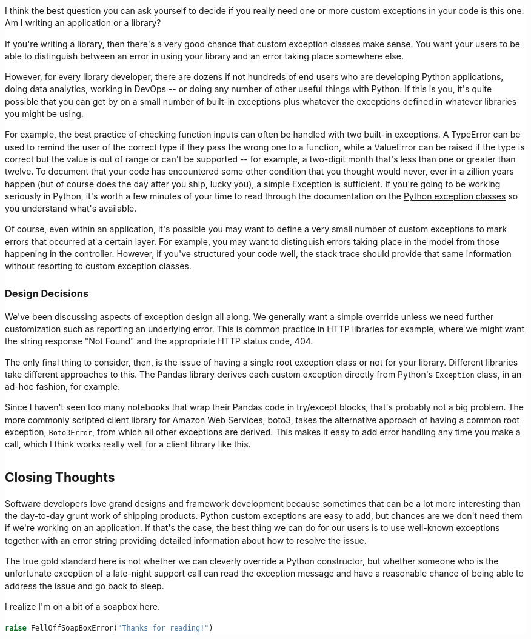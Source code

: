 I think the best question you can ask yourself to decide if you really need one or more custom exceptions in your code is this one: Am I writing an application or a library?

If you're writing a library, then there's a very good chance that custom exception classes make sense. You want your users to be able to distinguish between an error in using your library and an error taking place somewhere else.

However, for every library developer, there are dozens if not hundreds of end users who are developing Python applications, doing data analytics, working in DevOps -- or doing any number of other useful things with Python. If this is you, it's quite possible that you can get by on a small number of built-in exceptions plus whatever the exceptions defined in whatever libraries you might be using.

For example, the best practice of checking function inputs can often be handled with two built-in exceptions. A TypeError can be used to remind the user of the correct type if they pass the wrong one to a function, while a ValueError can be raised if the type is correct but the value is out of range or can't be supported -- for example, a two-digit month that's less than one or greater than twelve. To document that your code has encountered some other condition that you thought would never, ever in a zillion years happen (but of course does the day after you ship, lucky you), a simple Exception is sufficient. If you're going to be working seriously in Python, it's worth a few minutes of your time to read through the documentation on the [Python exception classes](https://docs.python.org/3/library/exceptions.html) so you understand what's available.

Of course, even within an application, it's possible you may want to define a very small number of custom exceptions to mark errors that occurred at a certain layer. For example, you may want to distinguish errors taking place in the model from those happening in the controller. However, if you've structured your code well, the stack trace should provide that same information without resorting to custom exception classes.

### Design Decisions

We've been discussing aspects of exception design all along. We generally want a simple override unless we need further customization such as reporting an underlying error. This is common practice in HTTP libraries for example, where we might want the string response "Not Found" and the appropriate HTTP status code, 404.

The only final thing to consider, then, is the issue of having a single root exception class or not for your library. Different libraries take different approaches to this. The Pandas library derives each custom exception directly from Python's `Exception` class, in an ad-hoc fashion, for example.

Since I haven't seen too many notebooks that wrap their Pandas code in try/except blocks, that's probably not a big problem. The more commonly scripted client library for Amazon Web Services, boto3, takes the alternative approach of having a common root exception, `Boto3Error`, from which all other exceptions are derived. This makes it easy to add error handling any time you make a call, which I think works really well for a client library like this.

## Closing Thoughts

Software developers love grand designs and framework development because sometimes that can be a lot more interesting than the day-to-day grunt work of shipping products. Python custom exceptions are easy to add, but chances are we don't need them if we're working on an application. If that's the case, the best thing we can do for our users is to use well-known exceptions together with an error string providing detailed information about how to resolve the issue.

The true gold standard here is not whether we can cleverly override a Python constructor, but whether someone who is the unfortunate exception of a late-night support call can read the exception message and have a reasonable chance of being able to address the issue and go back to sleep.

I realize I'm on a bit of a soapbox here.

```python
raise FellOffSoapBoxError("Thanks for reading!")
```
